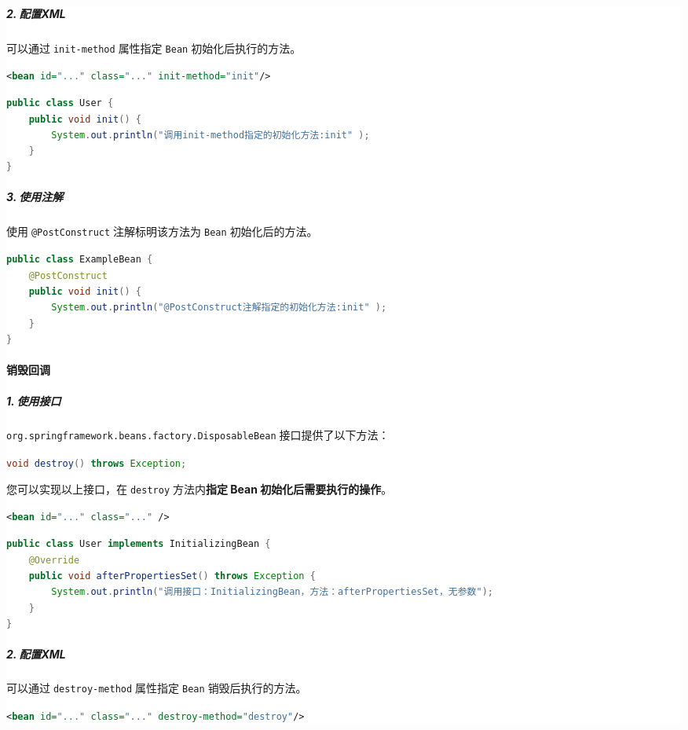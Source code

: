##### 2. 配置XML

可以通过 `init-method` 属性指定 `Bean` 初始化后执行的方法。

```xml
<bean id="..." class="..." init-method="init"/>
```

```java
public class User {
    public void init() {
        System.out.println("调用init-method指定的初始化方法:init" );
    }
}
```

##### 3. 使用注解

使用 `@PostConstruct` 注解标明该方法为 `Bean` 初始化后的方法。

```java
public class ExampleBean {
    @PostConstruct
    public void init() {
        System.out.println("@PostConstruct注解指定的初始化方法:init" );
    }
}
```

#### 销毁回调

##### 1. 使用接口

`org.springframework.beans.factory.DisposableBean` 接口提供了以下方法：

```java
void destroy() throws Exception;
```

您可以实现以上接口，在 `destroy` 方法内**指定 Bean 初始化后需要执行的操作**。

```xml
<bean id="..." class="..." />
```

```java
public class User implements InitializingBean {
    @Override
    public void afterPropertiesSet() throws Exception {
        System.out.println("调用接口：InitializingBean，方法：afterPropertiesSet，无参数");
    }
}
```

##### 2. 配置XML

可以通过 `destroy-method` 属性指定 `Bean` 销毁后执行的方法。

```xml
<bean id="..." class="..." destroy-method="destroy"/>
```
